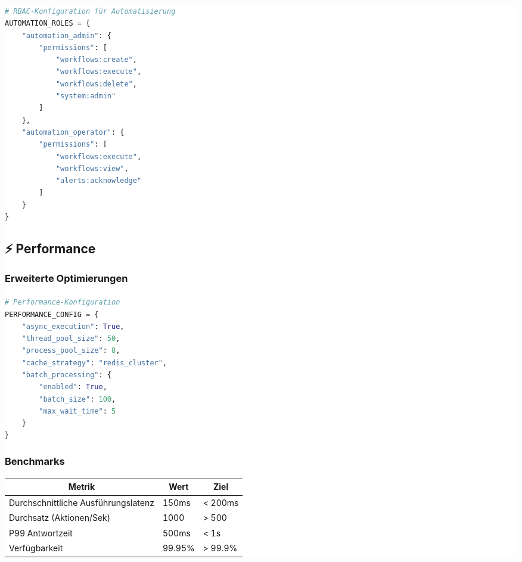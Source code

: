 ```python
# RBAC-Konfiguration für Automatisierung
AUTOMATION_ROLES = {
    "automation_admin": {
        "permissions": [
            "workflows:create",
            "workflows:execute",
            "workflows:delete",
            "system:admin"
        ]
    },
    "automation_operator": {
        "permissions": [
            "workflows:execute",
            "workflows:view",
            "alerts:acknowledge"
        ]
    }
}
```

## ⚡ Performance

### Erweiterte Optimierungen

```python
# Performance-Konfiguration
PERFORMANCE_CONFIG = {
    "async_execution": True,
    "thread_pool_size": 50,
    "process_pool_size": 8,
    "cache_strategy": "redis_cluster",
    "batch_processing": {
        "enabled": True,
        "batch_size": 100,
        "max_wait_time": 5
    }
}
```

### Benchmarks

| Metrik | Wert | Ziel |
|--------|------|------|
| Durchschnittliche Ausführungslatenz | 150ms | < 200ms |
| Durchsatz (Aktionen/Sek) | 1000 | > 500 |
| P99 Antwortzeit | 500ms | < 1s |
| Verfügbarkeit | 99.95% | > 99.9% |
